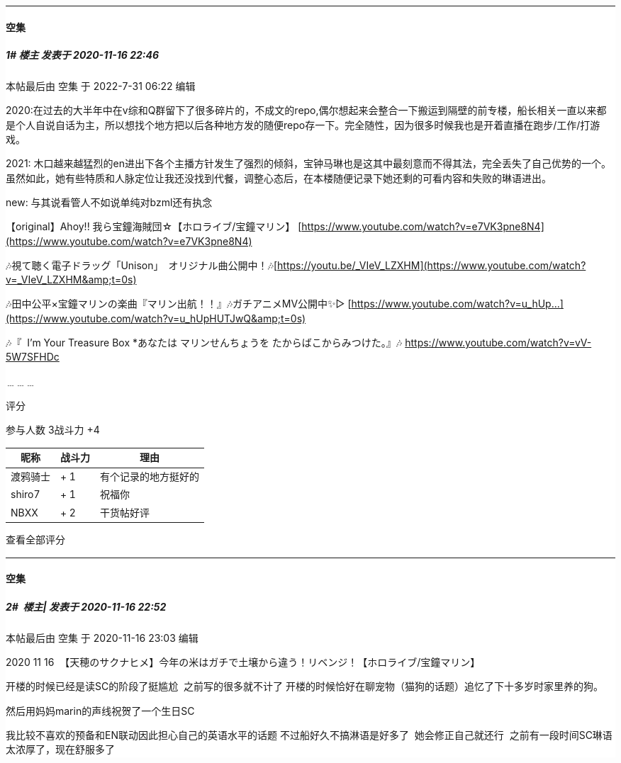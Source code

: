 

*****

####  空集  
##### 1#       楼主       发表于 2020-11-16 22:46

 本帖最后由 空集 于 2022-7-31 06:22 编辑 

2020:在过去的大半年中在v综和Q群留下了很多碎片的，不成文的repo,偶尔想起来会整合一下搬运到隔壁的前专楼，船长相关一直以来都是个人自说自话为主，所以想找个地方把以后各种地方发的随便repo存一下。完全随性，因为很多时候我也是开着直播在跑步/工作/打游戏。

2021: 木口越来越猛烈的en进出下各个主播方针发生了强烈的倾斜，宝钟马琳也是这其中最刻意而不得其法，完全丢失了自己优势的一个。虽然如此，她有些特质和人脉定位让我还没找到代餐，调整心态后，在本楼随便记录下她还剩的可看内容和失败的琳语进出。

new: 与其说看管人不如说单纯对bzml还有执念

【original】Ahoy!! 我ら宝鐘海賊団☆【ホロライブ/宝鐘マリン】
[https://www.youtube.com/watch?v=e7VK3pne8N4](https://www.youtube.com/watch?v=e7VK3pne8N4)

🎶視て聴く電子ドラッグ「Unison」　オリジナル曲公開中！🎶[https://youtu.be/_VIeV_LZXHM](https://www.youtube.com/watch?v=_VIeV_LZXHM&amp;t=0s)

🎶田中公平×宝鐘マリンの楽曲『マリン出航！！』🎶ガチアニメMV公開中✨▷
[https://www.youtube.com/watch?v=u_hUp...](https://www.youtube.com/watch?v=u_hUpHUTJwQ&amp;t=0s)

🎶『  I’m Your Treasure Box *あなたは マリンせんちょうを たからばこからみつけた。』🎶
https://www.youtube.com/watch?v=vV-5W7SFHDc

﹍﹍﹍

评分

 参与人数 3战斗力 +4

|昵称|战斗力|理由|
|----|---|---|
| 渡鸦骑士| + 1|有个记录的地方挺好的|
| shiro7| + 1|祝福你|
| NBXX| + 2|干货帖好评|

查看全部评分

*****

####  空集  
##### 2#         楼主| 发表于 2020-11-16 22:52

 本帖最后由 空集 于 2020-11-16 23:03 编辑 

2020 11 16  【天穂のサクナヒメ】今年の米はガチで土壌から違う！リベンジ！【ホロライブ/宝鐘マリン】

开楼的时候已经是读SC的阶段了挺尴尬  之前写的很多就不计了 开楼的时候恰好在聊宠物（猫狗的话题）追忆了下十多岁时家里养的狗。 

然后用妈妈marin的声线祝贺了一个生日SC

我比较不喜欢的预备和EN联动因此担心自己的英语水平的话题 不过船好久不搞淋语是好多了  她会修正自己就还行  之前有一段时间SC琳语太浓厚了，现在舒服多了
